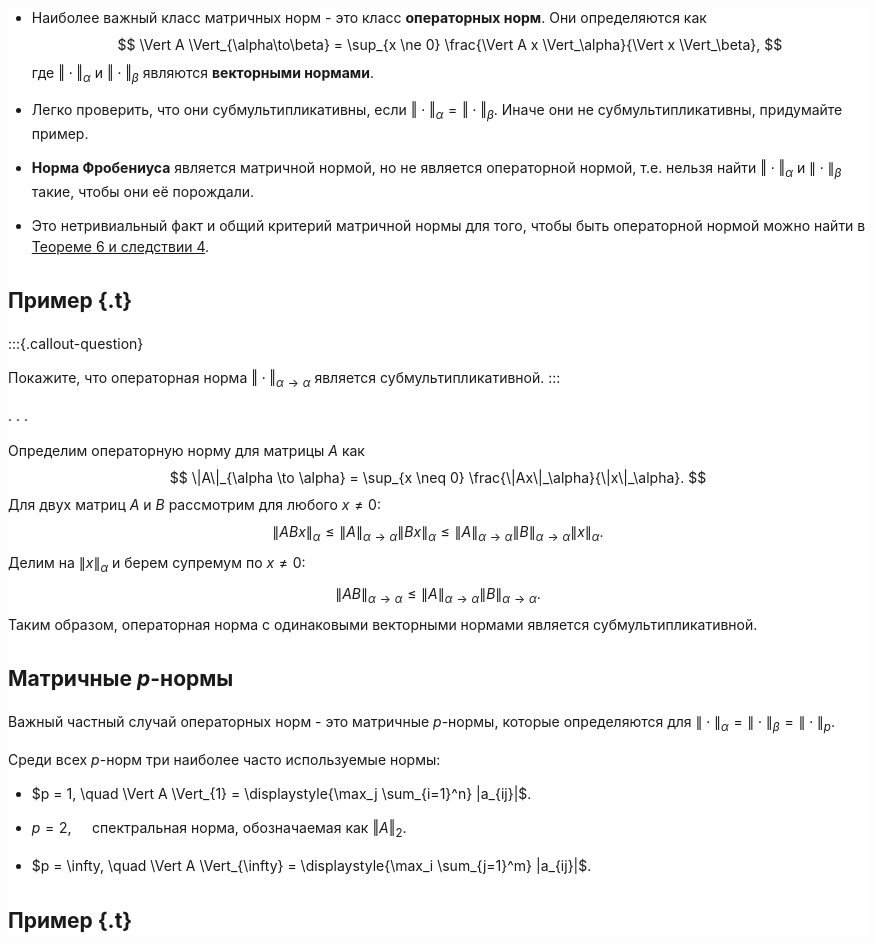 * Наиболее важный класс матричных норм - это класс **операторных норм**. Они определяются как
    $$
    \Vert A \Vert_{\alpha\to\beta} = \sup_{x \ne 0} \frac{\Vert A x \Vert_\alpha}{\Vert x \Vert_\beta},
    $$
    где $\Vert \cdot \Vert_\alpha$ и $\Vert \cdot \Vert_\beta$ являются **векторными нормами**.

* Легко проверить, что они субмультипликативны, если $\Vert \cdot \Vert_\alpha = \Vert \cdot \Vert_\beta$. Иначе они не субмультипликативны, придумайте пример.

* **Норма Фробениуса** является матричной нормой, но не является операторной нормой, т.е. нельзя найти $\Vert \cdot \Vert_\alpha$ и $\| \cdot \|_{\beta}$ такие, чтобы они её порождали. 
* Это нетривиальный факт и общий критерий матричной нормы для того, чтобы быть операторной нормой можно найти в [Теореме 6 и следствии 4](http://www.sciencedirect.com/science/article/pii/S0024379515004346).

## Пример {.t}

:::{.callout-question}

Покажите, что операторная норма $\Vert \cdot \Vert_{\alpha \to \alpha}$ является субмультипликативной.
:::

. . .

Определим операторную норму для матрицы $A$ как
$$
\|A\|_{\alpha \to \alpha} = \sup_{x \neq 0} \frac{\|Ax\|_\alpha}{\|x\|_\alpha}.
$$
Для двух матриц $A$ и $B$ рассмотрим для любого $x \neq 0$:
$$
\|ABx\|_\alpha \leq \|A\|_{\alpha \to \alpha} \|Bx\|_\alpha \leq \|A\|_{\alpha \to \alpha} \|B\|_{\alpha \to \alpha} \|x\|_\alpha.
$$
Делим на $\|x\|_\alpha$ и берем супремум по $x \neq 0$:
$$
\|AB\|_{\alpha \to \alpha} \leq \|A\|_{\alpha \to \alpha} \|B\|_{\alpha \to \alpha}.
$$
Таким образом, операторная норма с одинаковыми векторными нормами является субмультипликативной.


## Матричные $p$-нормы

Важный частный случай операторных норм - это матричные $p$-нормы, которые определяются для $\|\cdot\|_\alpha = \|\cdot\|_\beta = \|\cdot\|_p$. <br>

Среди всех $p$-норм три наиболее часто используемые нормы:  

* $p = 1, \quad \Vert A \Vert_{1} = \displaystyle{\max_j \sum_{i=1}^n} |a_{ij}|$.

* $p = 2, \quad$ спектральная норма, обозначаемая как $\Vert A \Vert_2$.

* $p = \infty, \quad \Vert A \Vert_{\infty} = \displaystyle{\max_i \sum_{j=1}^m} |a_{ij}|$.

## Пример {.t}
